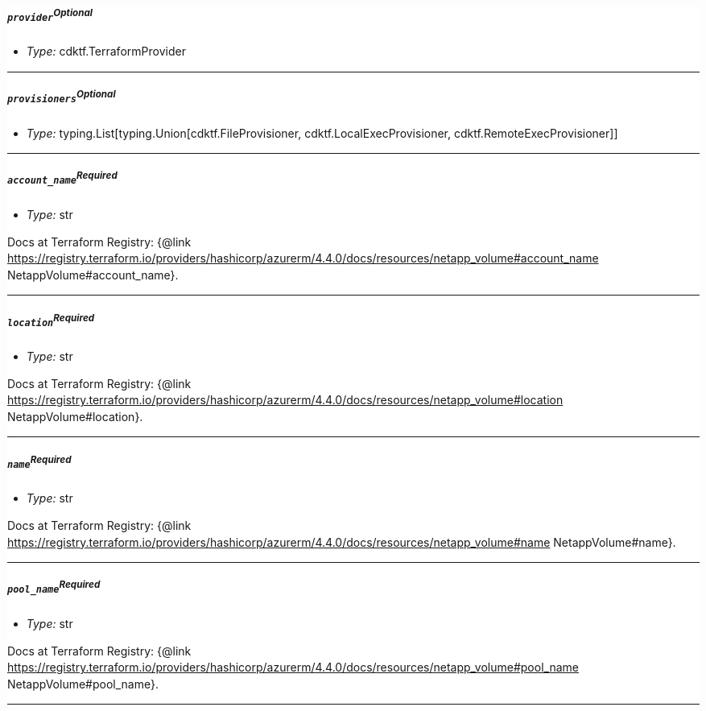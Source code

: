 ##### `provider`<sup>Optional</sup> <a name="provider" id="@cdktf/provider-azurerm.netappVolume.NetappVolume.Initializer.parameter.provider"></a>

- *Type:* cdktf.TerraformProvider

---

##### `provisioners`<sup>Optional</sup> <a name="provisioners" id="@cdktf/provider-azurerm.netappVolume.NetappVolume.Initializer.parameter.provisioners"></a>

- *Type:* typing.List[typing.Union[cdktf.FileProvisioner, cdktf.LocalExecProvisioner, cdktf.RemoteExecProvisioner]]

---

##### `account_name`<sup>Required</sup> <a name="account_name" id="@cdktf/provider-azurerm.netappVolume.NetappVolume.Initializer.parameter.accountName"></a>

- *Type:* str

Docs at Terraform Registry: {@link https://registry.terraform.io/providers/hashicorp/azurerm/4.4.0/docs/resources/netapp_volume#account_name NetappVolume#account_name}.

---

##### `location`<sup>Required</sup> <a name="location" id="@cdktf/provider-azurerm.netappVolume.NetappVolume.Initializer.parameter.location"></a>

- *Type:* str

Docs at Terraform Registry: {@link https://registry.terraform.io/providers/hashicorp/azurerm/4.4.0/docs/resources/netapp_volume#location NetappVolume#location}.

---

##### `name`<sup>Required</sup> <a name="name" id="@cdktf/provider-azurerm.netappVolume.NetappVolume.Initializer.parameter.name"></a>

- *Type:* str

Docs at Terraform Registry: {@link https://registry.terraform.io/providers/hashicorp/azurerm/4.4.0/docs/resources/netapp_volume#name NetappVolume#name}.

---

##### `pool_name`<sup>Required</sup> <a name="pool_name" id="@cdktf/provider-azurerm.netappVolume.NetappVolume.Initializer.parameter.poolName"></a>

- *Type:* str

Docs at Terraform Registry: {@link https://registry.terraform.io/providers/hashicorp/azurerm/4.4.0/docs/resources/netapp_volume#pool_name NetappVolume#pool_name}.

---